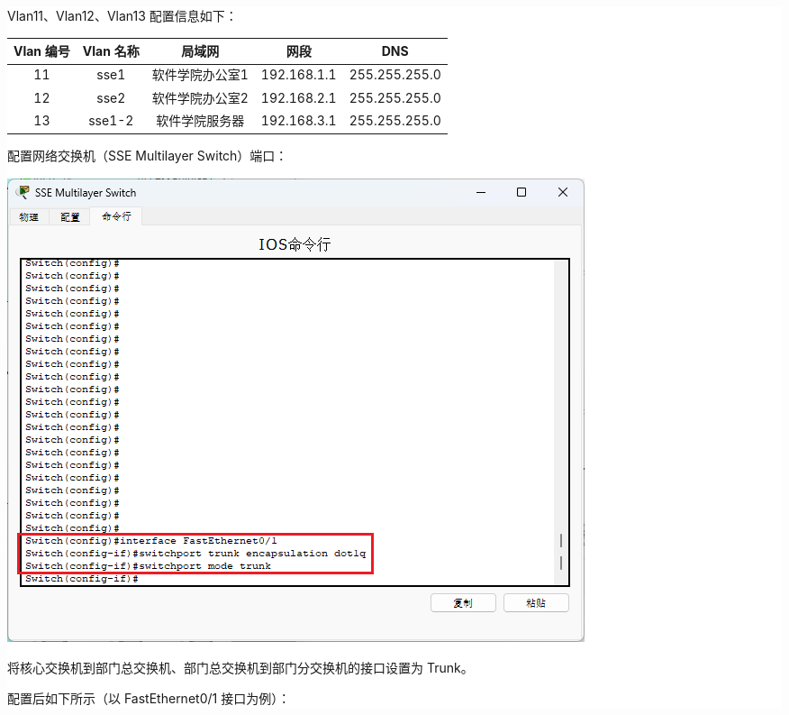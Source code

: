 Vlan11、Vlan12、Vlan13 配置信息如下：

| Vlan 编号 | Vlan 名称 | 局域网 | 网段 | DNS |
| :---: | :---: | :---: | :---: | :---: |
| 11 | sse1 | 软件学院办公室1 | 192.168.1.1 | 255.255.255.0 |
| 12 | sse2 | 软件学院办公室2 | 192.168.2.1 | 255.255.255.0 |
| 13 | sse1-2 | 软件学院服务器 | 192.168.3.1 | 255.255.255.0 |

配置网络交换机（SSE Multilayer Switch）端口：

![](assets/2024-06-05_02-24-25.png)

将核心交换机到部门总交换机、部门总交换机到部门分交换机的接口设置为 Trunk。

配置后如下所示（以 FastEthernet0/1 接口为例）：
